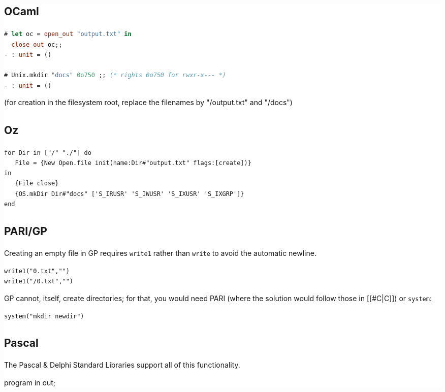 

## OCaml



```ocaml
# let oc = open_out "output.txt" in
  close_out oc;;
- : unit = ()

# Unix.mkdir "docs" 0o750 ;; (* rights 0o750 for rwxr-x--- *)
- : unit = ()
```


(for creation in the filesystem root, replace the filenames by "/output.txt" and "/docs")


## Oz


```oz
for Dir in ["/" "./"] do
   File = {New Open.file init(name:Dir#"output.txt" flags:[create])}
in
   {File close}
   {OS.mkDir Dir#"docs" ['S_IRUSR' 'S_IWUSR' 'S_IXUSR' 'S_IXGRP']}
end
```




## PARI/GP

Creating an empty file in GP requires <code>write1</code> rather than <code>write</code> to avoid the automatic newline.

```parigp
write1("0.txt","")
write1("/0.txt","")
```


GP cannot, itself, create directories; for that, you would need PARI (where the solution would follow those in [[#C|C]]) or <code>system</code>:

```parigp
system("mkdir newdir")
```



## Pascal


The Pascal & Delphi Standard Libraries support all of this functionality.

<lang pascal-delphi>
program in out;
